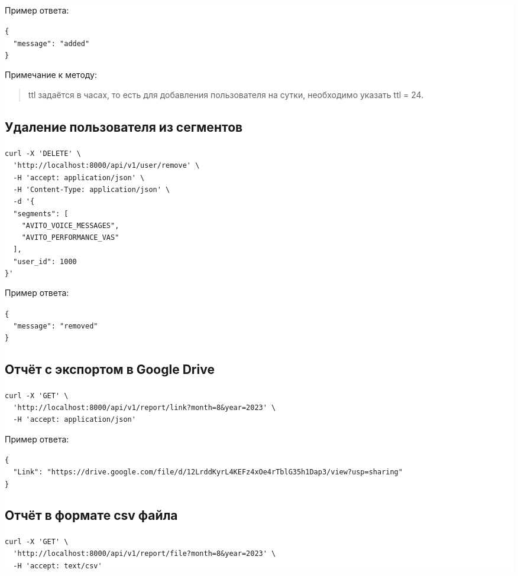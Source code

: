 ```
```

Пример ответа:
```
{
  "message": "added"
}
```

Примечание к методу:
> ttl задаётся в часах, то есть для добавления пользователя на сутки, необходимо указать ttl = 24.


## Удаление пользователя из сегментов <a name="remove_user_from_segment"></a>
```
curl -X 'DELETE' \
  'http://localhost:8000/api/v1/user/remove' \
  -H 'accept: application/json' \
  -H 'Content-Type: application/json' \
  -d '{
  "segments": [
    "AVITO_VOICE_MESSAGES",
    "AVITO_PERFORMANCE_VAS"
  ],
  "user_id": 1000
}'
```

Пример ответа:
```
{
  "message": "removed"
}
```


## Отчёт с экспортом в Google Drive <a name="report_link"></a>
```
curl -X 'GET' \
  'http://localhost:8000/api/v1/report/link?month=8&year=2023' \
  -H 'accept: application/json'
```

Пример ответа:
```
{
  "Link": "https://drive.google.com/file/d/12LrddKyrL4KEFz4xOe4rTblG35h1Dap3/view?usp=sharing"
}
```


## Отчёт в формате csv файла <a name="report_file"></a>
```
curl -X 'GET' \
  'http://localhost:8000/api/v1/report/file?month=8&year=2023' \
  -H 'accept: text/csv'
```
